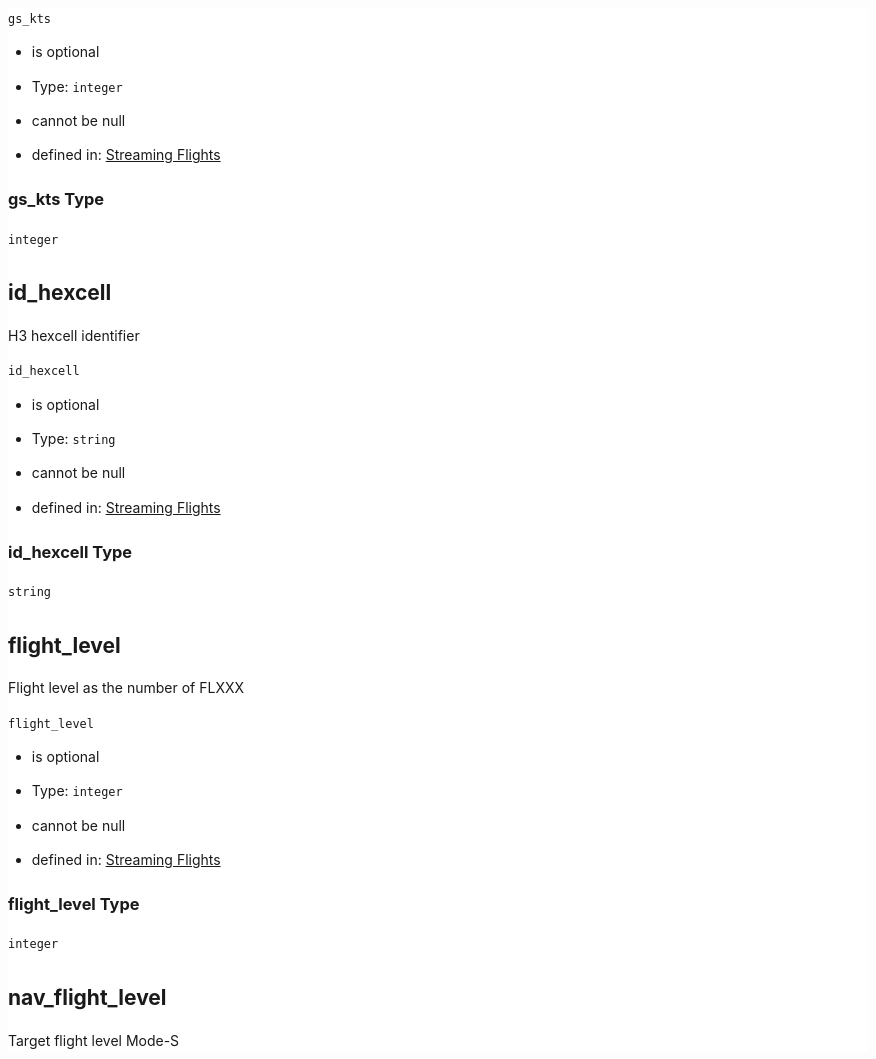 `gs_kts`

*   is optional

*   Type: `integer`

*   cannot be null

*   defined in: [Streaming Flights](flights-1-properties-gs_kts.md "https://raw.githubusercontent.com/databeacon/level5-schemas/main/schemas/streaming/flights.schema.json#/properties/gs_kts")

### gs\_kts Type

`integer`

## id\_hexcell

H3 hexcell identifier

`id_hexcell`

*   is optional

*   Type: `string`

*   cannot be null

*   defined in: [Streaming Flights](flights-1-properties-id_hexcell.md "https://raw.githubusercontent.com/databeacon/level5-schemas/main/schemas/streaming/flights.schema.json#/properties/id_hexcell")

### id\_hexcell Type

`string`

## flight\_level

Flight level as the number of FLXXX

`flight_level`

*   is optional

*   Type: `integer`

*   cannot be null

*   defined in: [Streaming Flights](flights-1-properties-flight_level.md "https://raw.githubusercontent.com/databeacon/level5-schemas/main/schemas/streaming/flights.schema.json#/properties/flight_level")

### flight\_level Type

`integer`

## nav\_flight\_level

Target flight level Mode-S
